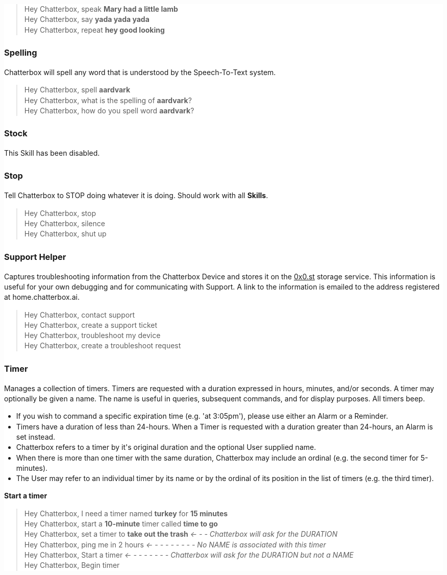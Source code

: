 > Hey Chatterbox, speak **Mary had a little lamb**   
> Hey Chatterbox, say **yada yada yada**   
> Hey Chatterbox, repeat **hey good looking**

### Spelling

Chatterbox will spell any word that is understood by the Speech-To-Text system.

> Hey Chatterbox, spell **aardvark**   
> Hey Chatterbox, what is the spelling of **aardvark**?   
> Hey Chatterbox, how do you spell word **aardvark**?

### Stock

This Skill has been disabled.

### Stop

Tell Chatterbox to STOP doing whatever it is doing. Should work with all **Skills**.

> Hey Chatterbox, stop   
> Hey Chatterbox, silence   
> Hey Chatterbox, shut up

### Support Helper

Captures troubleshooting information from the Chatterbox Device and stores it on the [0x0.st](https://0x0.st) storage service. This information is useful for your own debugging and for communicating with Support. A link to the information is emailed to the address registered at home.chatterbox.ai.

> Hey Chatterbox, contact support   
> Hey Chatterbox, create a support ticket   
> Hey Chatterbox, troubleshoot my device   
> Hey Chatterbox, create a troubleshoot request

### Timer

Manages a collection of timers. Timers are requested with a duration expressed in hours, minutes, and/or seconds. A timer may optionally be given a name. The name is useful in queries, subsequent commands, and for display purposes. All timers beep.

* If you wish to command a specific expiration time \(e.g. 'at 3:05pm'\), please use either an Alarm or a Reminder.  
* Timers have a duration of less than 24-hours.  When a Timer is requested with a duration greater than 24-hours, an Alarm is set instead.  
* Chatterbox refers to a timer by it's original duration and the optional User supplied name. 
* When there is more than one timer with the same duration, Chatterbox may include an ordinal \(e.g. the second timer for 5-minutes\). 
* The User may refer to an individual timer by its name or by the ordinal of its position in the list of timers \(e.g. the third timer\).

**Start a timer**

> Hey Chatterbox, I need a timer named **turkey** for **15 minutes**   
> Hey Chatterbox, start a **10-minute** timer called **time to go**   
> Hey Chatterbox, set a timer to **take out the trash** _&lt;- - - Chatterbox will ask for the DURATION_   
> Hey Chatterbox, ping me in 2 hours _&lt;- - - - - - - - - No NAME is associated with this timer_   
> Hey Chatterbox, Start a timer _&lt;- - - - - - - - Chatterbox will ask for the DURATION but not a NAME_   
> Hey Chatterbox, Begin timer
